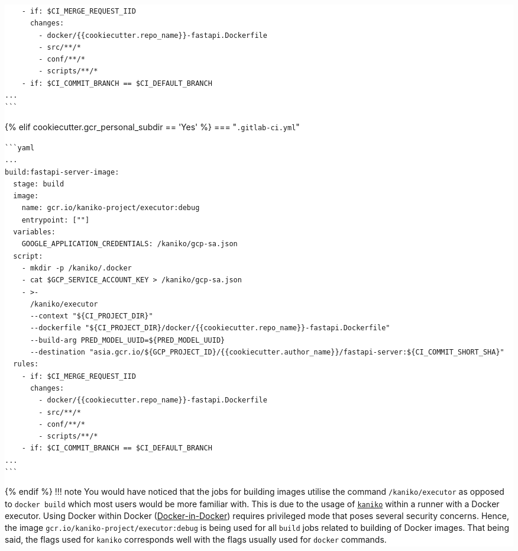         - if: $CI_MERGE_REQUEST_IID
          changes:
            - docker/{{cookiecutter.repo_name}}-fastapi.Dockerfile
            - src/**/*
            - conf/**/*
            - scripts/**/*
        - if: $CI_COMMIT_BRANCH == $CI_DEFAULT_BRANCH
    ...
    ```
{% elif cookiecutter.gcr_personal_subdir == 'Yes' %}
=== "`.gitlab-ci.yml`"

    ```yaml
    ...
    build:fastapi-server-image:
      stage: build
      image:
        name: gcr.io/kaniko-project/executor:debug
        entrypoint: [""]
      variables:
        GOOGLE_APPLICATION_CREDENTIALS: /kaniko/gcp-sa.json
      script:
        - mkdir -p /kaniko/.docker
        - cat $GCP_SERVICE_ACCOUNT_KEY > /kaniko/gcp-sa.json
        - >-
          /kaniko/executor
          --context "${CI_PROJECT_DIR}"
          --dockerfile "${CI_PROJECT_DIR}/docker/{{cookiecutter.repo_name}}-fastapi.Dockerfile"
          --build-arg PRED_MODEL_UUID=${PRED_MODEL_UUID}
          --destination "asia.gcr.io/${GCP_PROJECT_ID}/{{cookiecutter.author_name}}/fastapi-server:${CI_COMMIT_SHORT_SHA}"
      rules:
        - if: $CI_MERGE_REQUEST_IID
          changes:
            - docker/{{cookiecutter.repo_name}}-fastapi.Dockerfile
            - src/**/*
            - conf/**/*
            - scripts/**/*
        - if: $CI_COMMIT_BRANCH == $CI_DEFAULT_BRANCH
    ...
    ```
{% endif %}
!!! note
    You would have noticed that the jobs for building images utilise the
    command `/kaniko/executor` as opposed to `docker build` which most
    users would be more familiar with. This is due to the usage of
    [`kaniko`](https://github.com/GoogleContainerTools/kaniko) within a
    runner with a Docker executor. Using Docker within Docker
    ([Docker-in-Docker](https://docs.gitlab.com/ee/ci/docker/using_docker_build.html#use-docker-in-docker))
    requires privileged mode that poses several security concerns.
    Hence, the image `gcr.io/kaniko-project/executor:debug` is being
    used for all `build` jobs related to building of Docker images.
    That being said, the flags used for `kaniko` corresponds well with
    the flags usually used for `docker` commands.
